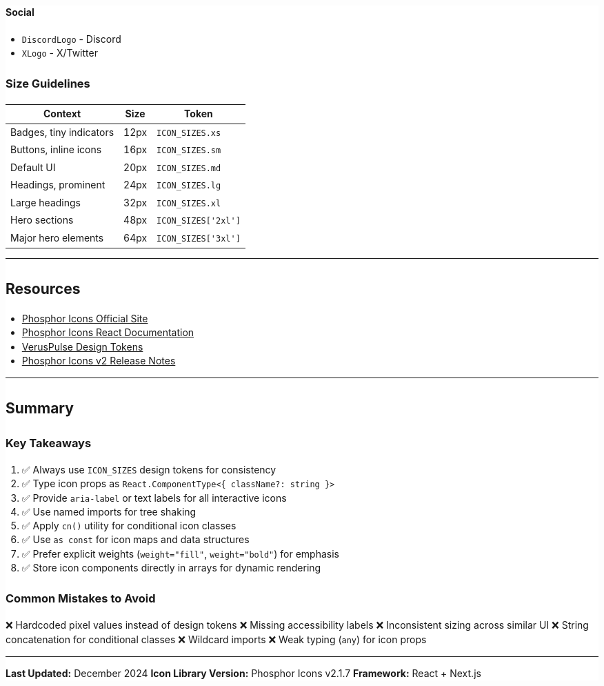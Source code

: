 #### Social
- `DiscordLogo` - Discord
- `XLogo` - X/Twitter

### Size Guidelines

| Context | Size | Token |
|---------|------|-------|
| Badges, tiny indicators | 12px | `ICON_SIZES.xs` |
| Buttons, inline icons | 16px | `ICON_SIZES.sm` |
| Default UI | 20px | `ICON_SIZES.md` |
| Headings, prominent | 24px | `ICON_SIZES.lg` |
| Large headings | 32px | `ICON_SIZES.xl` |
| Hero sections | 48px | `ICON_SIZES['2xl']` |
| Major hero elements | 64px | `ICON_SIZES['3xl']` |

---

## Resources

- [Phosphor Icons Official Site](https://phosphoricons.com/)
- [Phosphor Icons React Documentation](https://github.com/phosphor-icons/react)
- [VerusPulse Design Tokens](../../lib/constants/design-tokens.ts)
- [Phosphor Icons v2 Release Notes](https://github.com/phosphor-icons/core/releases/tag/v2.0.0)

---

## Summary

### Key Takeaways

1. ✅ Always use `ICON_SIZES` design tokens for consistency
2. ✅ Type icon props as `React.ComponentType<{ className?: string }>`
3. ✅ Provide `aria-label` or text labels for all interactive icons
4. ✅ Use named imports for tree shaking
5. ✅ Apply `cn()` utility for conditional icon classes
6. ✅ Use `as const` for icon maps and data structures
7. ✅ Prefer explicit weights (`weight="fill"`, `weight="bold"`) for emphasis
8. ✅ Store icon components directly in arrays for dynamic rendering

### Common Mistakes to Avoid

❌ Hardcoded pixel values instead of design tokens
❌ Missing accessibility labels
❌ Inconsistent sizing across similar UI
❌ String concatenation for conditional classes
❌ Wildcard imports
❌ Weak typing (`any`) for icon props

---

**Last Updated:** December 2024
**Icon Library Version:** Phosphor Icons v2.1.7
**Framework:** React + Next.js

